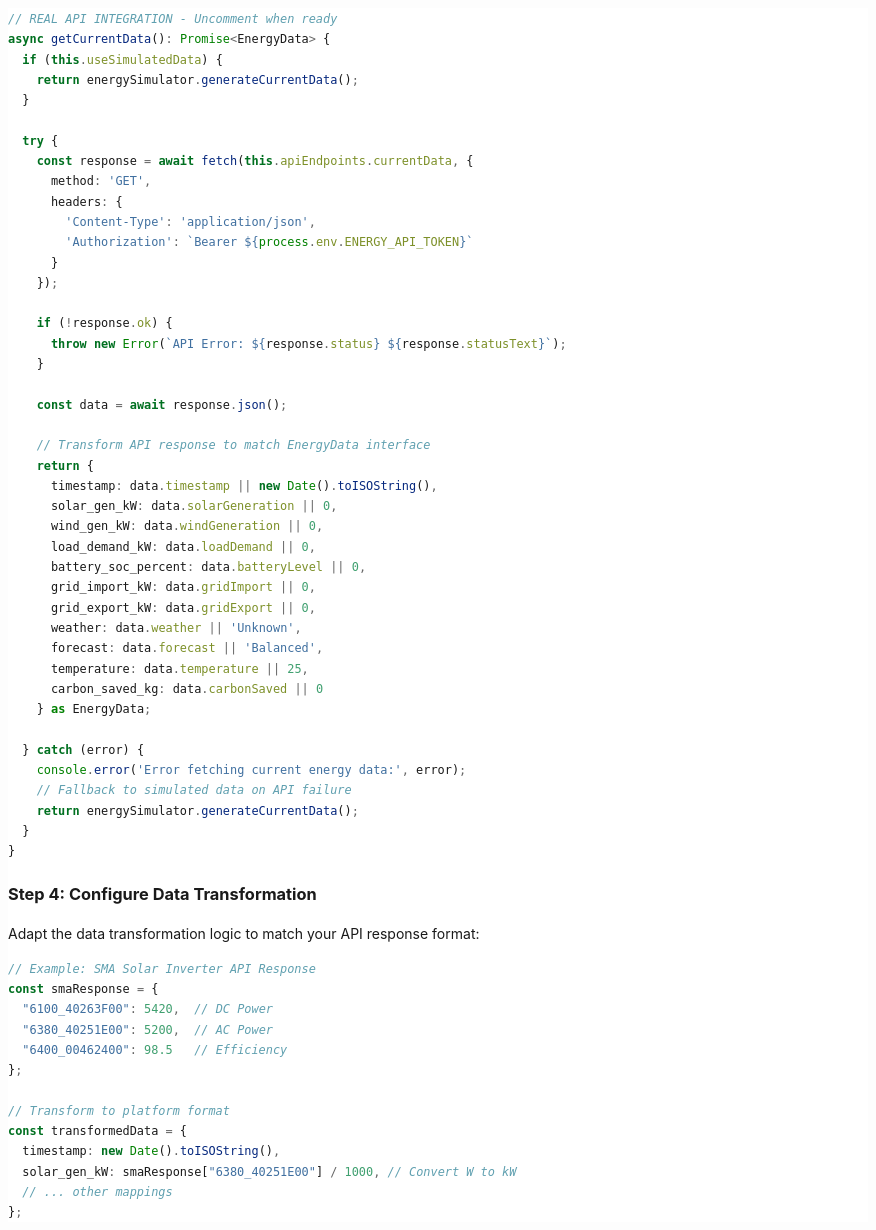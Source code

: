 ```typescript
// REAL API INTEGRATION - Uncomment when ready
async getCurrentData(): Promise<EnergyData> {
  if (this.useSimulatedData) {
    return energySimulator.generateCurrentData();
  }

  try {
    const response = await fetch(this.apiEndpoints.currentData, {
      method: 'GET',
      headers: {
        'Content-Type': 'application/json',
        'Authorization': `Bearer ${process.env.ENERGY_API_TOKEN}`
      }
    });

    if (!response.ok) {
      throw new Error(`API Error: ${response.status} ${response.statusText}`);
    }

    const data = await response.json();
    
    // Transform API response to match EnergyData interface
    return {
      timestamp: data.timestamp || new Date().toISOString(),
      solar_gen_kW: data.solarGeneration || 0,
      wind_gen_kW: data.windGeneration || 0,
      load_demand_kW: data.loadDemand || 0,
      battery_soc_percent: data.batteryLevel || 0,
      grid_import_kW: data.gridImport || 0,
      grid_export_kW: data.gridExport || 0,
      weather: data.weather || 'Unknown',
      forecast: data.forecast || 'Balanced',
      temperature: data.temperature || 25,
      carbon_saved_kg: data.carbonSaved || 0
    } as EnergyData;

  } catch (error) {
    console.error('Error fetching current energy data:', error);
    // Fallback to simulated data on API failure
    return energySimulator.generateCurrentData();
  }
}
```

### Step 4: Configure Data Transformation

Adapt the data transformation logic to match your API response format:

```typescript
// Example: SMA Solar Inverter API Response
const smaResponse = {
  "6100_40263F00": 5420,  // DC Power
  "6380_40251E00": 5200,  // AC Power
  "6400_00462400": 98.5   // Efficiency
};

// Transform to platform format
const transformedData = {
  timestamp: new Date().toISOString(),
  solar_gen_kW: smaResponse["6380_40251E00"] / 1000, // Convert W to kW
  // ... other mappings
};
```
